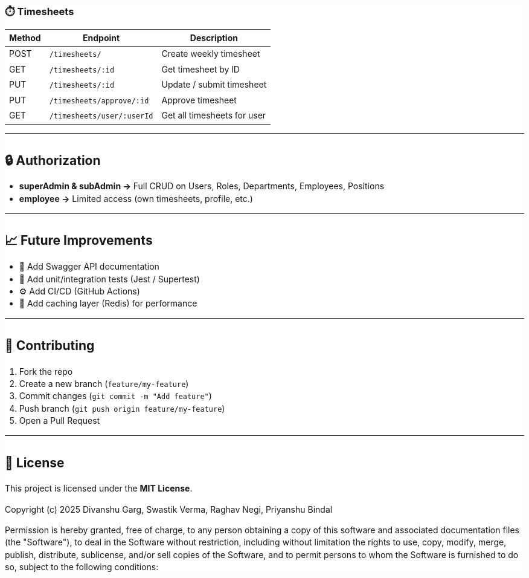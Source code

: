 ### ⏱️ Timesheets
| Method | Endpoint | Description |
|--------|----------|-------------|
| POST   | `/timesheets/` | Create weekly timesheet |
| GET    | `/timesheets/:id` | Get timesheet by ID |
| PUT    | `/timesheets/:id` | Update / submit timesheet |
| PUT    | `/timesheets/approve/:id` | Approve timesheet |
| GET    | `/timesheets/user/:userId` | Get all timesheets for user |

---

## 🔒 Authorization

- **superAdmin & subAdmin →** Full CRUD on Users, Roles, Departments, Employees, Positions  
- **employee →** Limited access (own timesheets, profile, etc.)

---

## 📈 Future Improvements

- 📘 Add Swagger API documentation  
- 🧪 Add unit/integration tests (Jest / Supertest)  
- ⚙️ Add CI/CD (GitHub Actions)  
- 🚀 Add caching layer (Redis) for performance  

---

## 🤝 Contributing

1. Fork the repo  
2. Create a new branch (`feature/my-feature`)  
3. Commit changes (`git commit -m "Add feature"`)  
4. Push branch (`git push origin feature/my-feature`)  
5. Open a Pull Request  

---

## 📜 License

This project is licensed under the **MIT License**.

Copyright (c) 2025 Divanshu Garg, Swastik Verma, Raghav Negi, Priyanshu Bindal

Permission is hereby granted, free of charge, to any person obtaining a copy
of this software and associated documentation files (the "Software"), to deal
in the Software without restriction, including without limitation the rights
to use, copy, modify, merge, publish, distribute, sublicense, and/or sell
copies of the Software, and to permit persons to whom the Software is
furnished to do so, subject to the following conditions:
